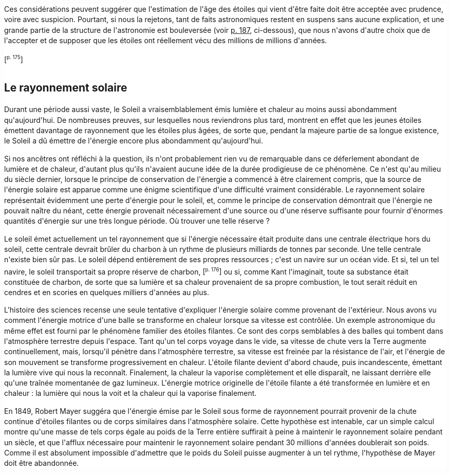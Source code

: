 Ces considérations peuvent suggérer que l'estimation de l'âge des étoiles qui vient d'être faite doit être acceptée avec prudence, voire avec suspicion. Pourtant, si nous la rejetons, tant de faits astronomiques restent en suspens sans aucune explication, et une grande partie de la structure de l'astronomie est bouleversée (voir [p. 187](#p187), ci-dessous), que nous n'avons d'autre choix que de l'accepter et de supposer que les étoiles ont réellement vécu des millions de millions d'années.

<span id="p175">[<sup><small>p. 175</small></sup>]</span>

## Le rayonnement solaire

Durant une période aussi vaste, le Soleil a vraisemblablement émis lumière et chaleur au moins aussi abondamment qu'aujourd'hui. De nombreuses preuves, sur lesquelles nous reviendrons plus tard, montrent en effet que les jeunes étoiles émettent davantage de rayonnement que les étoiles plus âgées, de sorte que, pendant la majeure partie de sa longue existence, le Soleil a dû émettre de l'énergie encore plus abondamment qu'aujourd'hui.

Si nos ancêtres ont réfléchi à la question, ils n'ont probablement rien vu de remarquable dans ce déferlement abondant de lumière et de chaleur, d'autant plus qu'ils n'avaient aucune idée de la durée prodigieuse de ce phénomène. Ce n'est qu'au milieu du siècle dernier, lorsque le principe de conservation de l'énergie a commencé à être clairement compris, que la source de l'énergie solaire est apparue comme une énigme scientifique d'une difficulté vraiment considérable. Le rayonnement solaire représentait évidemment une perte d'énergie pour le soleil, et, comme le principe de conservation démontrait que l'énergie ne pouvait naître du néant, cette énergie provenait nécessairement d'une source ou d'une réserve suffisante pour fournir d'énormes quantités d'énergie sur une très longue période. Où trouver une telle réserve ?

Le soleil émet actuellement un tel rayonnement que si l'énergie nécessaire était produite dans une centrale électrique hors du soleil, cette centrale devrait brûler du charbon à un rythme de plusieurs milliards de tonnes par seconde. Une telle centrale n'existe bien sûr pas. Le soleil dépend entièrement de ses propres ressources ; c'est un navire sur un océan vide. Et si, tel un tel navire, le soleil transportait sa propre réserve de charbon, <span id="p176">[<sup><small>p. 176</small></sup>]</span> ou si, comme Kant l'imaginait, toute sa substance était constituée de charbon, de sorte que sa lumière et sa chaleur provenaient de sa propre combustion, le tout serait réduit en cendres et en scories en quelques milliers d'années au plus.

L'histoire des sciences recense une seule tentative d'expliquer l'énergie solaire comme provenant de l'extérieur. Nous avons vu comment l'énergie motrice d'une balle se transforme en chaleur lorsque sa vitesse est contrôlée. Un exemple astronomique du même effet est fourni par le phénomène familier des étoiles filantes. Ce sont des corps semblables à des balles qui tombent dans l'atmosphère terrestre depuis l'espace. Tant qu'un tel corps voyage dans le vide, sa vitesse de chute vers la Terre augmente continuellement, mais, lorsqu'il pénètre dans l'atmosphère terrestre, sa vitesse est freinée par la résistance de l'air, et l'énergie de son mouvement se transforme progressivement en chaleur. L'étoile filante devient d'abord chaude, puis incandescente, émettant la lumière vive qui nous la reconnaît. Finalement, la chaleur la vaporise complètement et elle disparaît, ne laissant derrière elle qu'une traînée momentanée de gaz lumineux. L'énergie motrice originelle de l'étoile filante a été transformée en lumière et en chaleur : la lumière qui nous la voit et la chaleur qui la vaporise finalement.

En 1849, Robert Mayer suggéra que l'énergie émise par le Soleil sous forme de rayonnement pourrait provenir de la chute continue d'étoiles filantes ou de corps similaires dans l'atmosphère solaire. Cette hypothèse est intenable, car un simple calcul montre qu'une masse de tels corps égale au poids de la Terre entière suffirait à peine à maintenir le rayonnement solaire pendant un siècle, et que l'afflux nécessaire pour maintenir le rayonnement solaire pendant 30 millions d'années doublerait son poids. Comme il est absolument impossible d'admettre que le poids du Soleil puisse augmenter à un tel rythme, l'hypothèse de Mayer doit être abandonnée.


[^1]: En discutant de l'âge de la Terre, je me suis largement inspiré du livre du professeur Holmes, _L'Âge de la Terre_.
[^2]: L'excentricité de l'orbite _e_ est distribuée de telle manière que toutes les valeurs de _e_^2^ de _e_^2^ = 0 à _e_^2^ = 1 sont également probables.